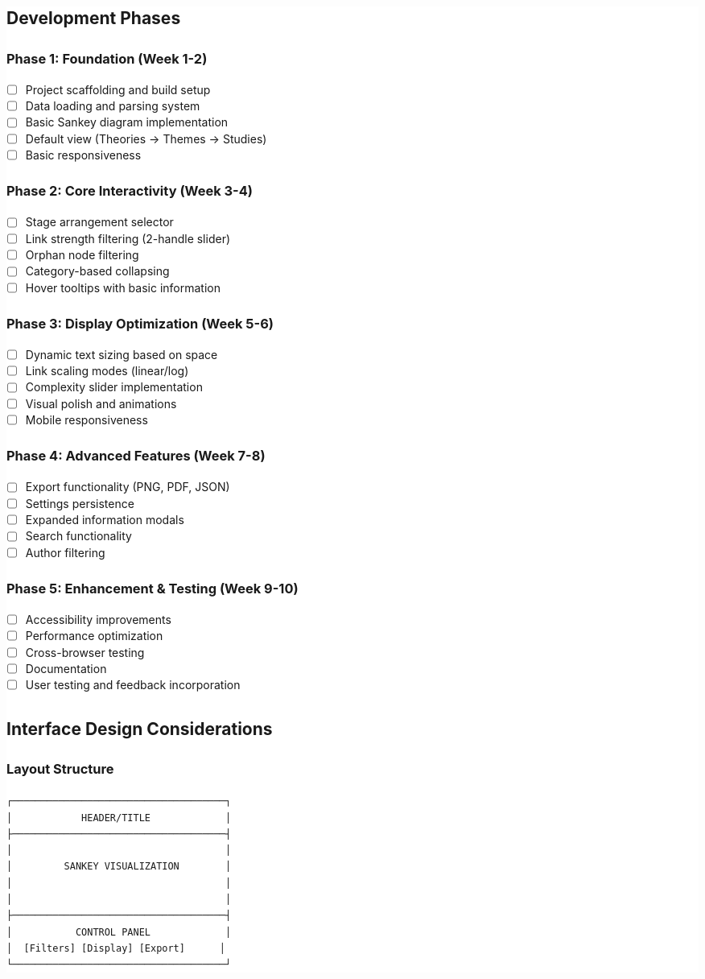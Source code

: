 ## Development Phases

### Phase 1: Foundation (Week 1-2)
- [ ] Project scaffolding and build setup
- [ ] Data loading and parsing system
- [ ] Basic Sankey diagram implementation
- [ ] Default view (Theories → Themes → Studies)
- [ ] Basic responsiveness

### Phase 2: Core Interactivity (Week 3-4)
- [ ] Stage arrangement selector
- [ ] Link strength filtering (2-handle slider)
- [ ] Orphan node filtering
- [ ] Category-based collapsing
- [ ] Hover tooltips with basic information

### Phase 3: Display Optimization (Week 5-6)
- [ ] Dynamic text sizing based on space
- [ ] Link scaling modes (linear/log)
- [ ] Complexity slider implementation
- [ ] Visual polish and animations
- [ ] Mobile responsiveness

### Phase 4: Advanced Features (Week 7-8)
- [ ] Export functionality (PNG, PDF, JSON)
- [ ] Settings persistence
- [ ] Expanded information modals
- [ ] Search functionality
- [ ] Author filtering

### Phase 5: Enhancement & Testing (Week 9-10)
- [ ] Accessibility improvements
- [ ] Performance optimization
- [ ] Cross-browser testing
- [ ] Documentation
- [ ] User testing and feedback incorporation

## Interface Design Considerations

### Layout Structure
```
┌─────────────────────────────────────┐
│            HEADER/TITLE             │
├─────────────────────────────────────┤
│                                     │
│         SANKEY VISUALIZATION        │
│                                     │
│                                     │
├─────────────────────────────────────┤
│           CONTROL PANEL             │
│  [Filters] [Display] [Export]      │
└─────────────────────────────────────┘
```
